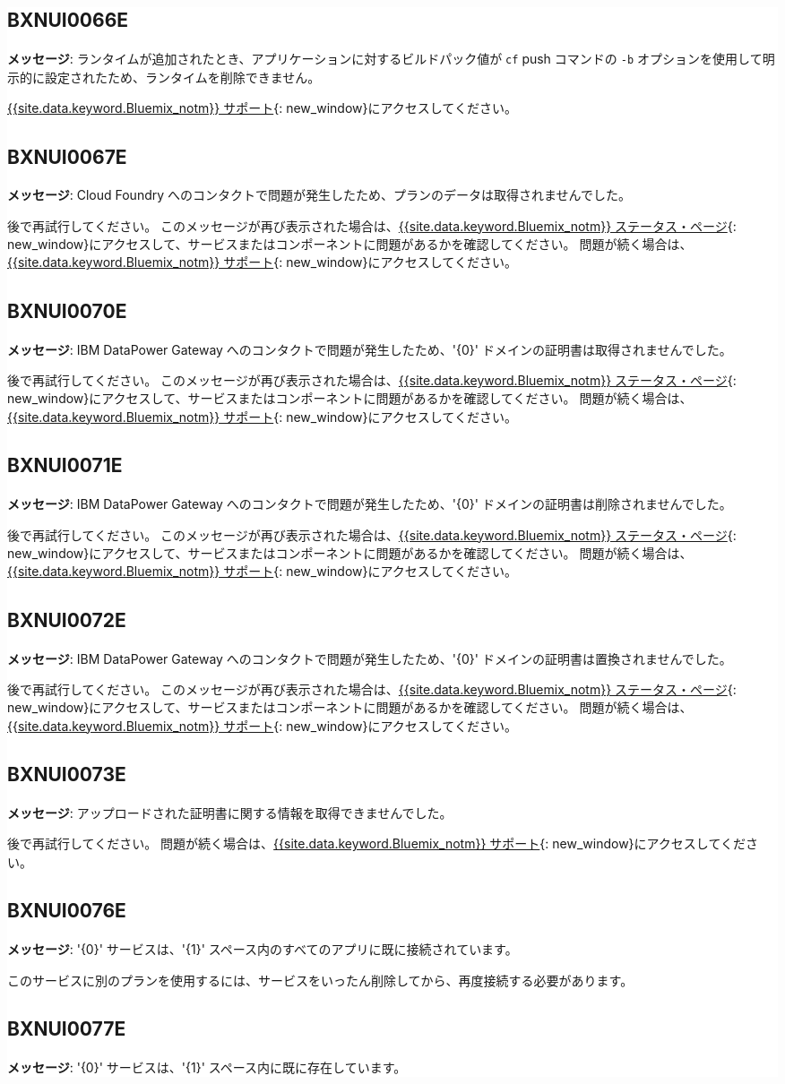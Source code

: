 ## BXNUI0066E
**メッセージ**: ランタイムが追加されたとき、アプリケーションに対するビルドパック値が `cf` push コマンドの `-b` オプションを使用して明示的に設定されたため、ランタイムを削除できません。

[{{site.data.keyword.Bluemix_notm}} サポート](http://ibm.biz/bluemixsupport){: new_window}にアクセスしてください。

## BXNUI0067E
**メッセージ**: Cloud Foundry へのコンタクトで問題が発生したため、プランのデータは取得されませんでした。

後で再試行してください。 このメッセージが再び表示された場合は、[{{site.data.keyword.Bluemix_notm}} ステータス・ページ](https://developer.ibm.com/bluemix/support/#status){: new_window}にアクセスして、サービスまたはコンポーネントに問題があるかを確認してください。 問題が続く場合は、[{{site.data.keyword.Bluemix_notm}} サポート](http://ibm.biz/bluemixsupport){: new_window}にアクセスしてください。



## BXNUI0070E
**メッセージ**: IBM DataPower Gateway へのコンタクトで問題が発生したため、'{0}' ドメインの証明書は取得されませんでした。

後で再試行してください。 このメッセージが再び表示された場合は、[{{site.data.keyword.Bluemix_notm}} ステータス・ページ](https://developer.ibm.com/bluemix/support/#status){: new_window}にアクセスして、サービスまたはコンポーネントに問題があるかを確認してください。 問題が続く場合は、[{{site.data.keyword.Bluemix_notm}} サポート](http://ibm.biz/bluemixsupport){: new_window}にアクセスしてください。

## BXNUI0071E
**メッセージ**: IBM DataPower Gateway へのコンタクトで問題が発生したため、'{0}' ドメインの証明書は削除されませんでした。

後で再試行してください。 このメッセージが再び表示された場合は、[{{site.data.keyword.Bluemix_notm}} ステータス・ページ](https://developer.ibm.com/bluemix/support/#status){: new_window}にアクセスして、サービスまたはコンポーネントに問題があるかを確認してください。 問題が続く場合は、[{{site.data.keyword.Bluemix_notm}} サポート](http://ibm.biz/bluemixsupport){: new_window}にアクセスしてください。

## BXNUI0072E
**メッセージ**: IBM DataPower Gateway へのコンタクトで問題が発生したため、'{0}' ドメインの証明書は置換されませんでした。

後で再試行してください。 このメッセージが再び表示された場合は、[{{site.data.keyword.Bluemix_notm}} ステータス・ページ](https://developer.ibm.com/bluemix/support/#status){: new_window}にアクセスして、サービスまたはコンポーネントに問題があるかを確認してください。 問題が続く場合は、[{{site.data.keyword.Bluemix_notm}} サポート](http://ibm.biz/bluemixsupport){: new_window}にアクセスしてください。

## BXNUI0073E
**メッセージ**: アップロードされた証明書に関する情報を取得できませんでした。

後で再試行してください。 問題が続く場合は、[{{site.data.keyword.Bluemix_notm}} サポート](http://ibm.biz/bluemixsupport){: new_window}にアクセスしてください。

## BXNUI0076E
**メッセージ**: '{0}' サービスは、'{1}' スペース内のすべてのアプリに既に接続されています。

このサービスに別のプランを使用するには、サービスをいったん削除してから、再度接続する必要があります。

## BXNUI0077E
**メッセージ**: '{0}' サービスは、'{1}' スペース内に既に存在しています。
